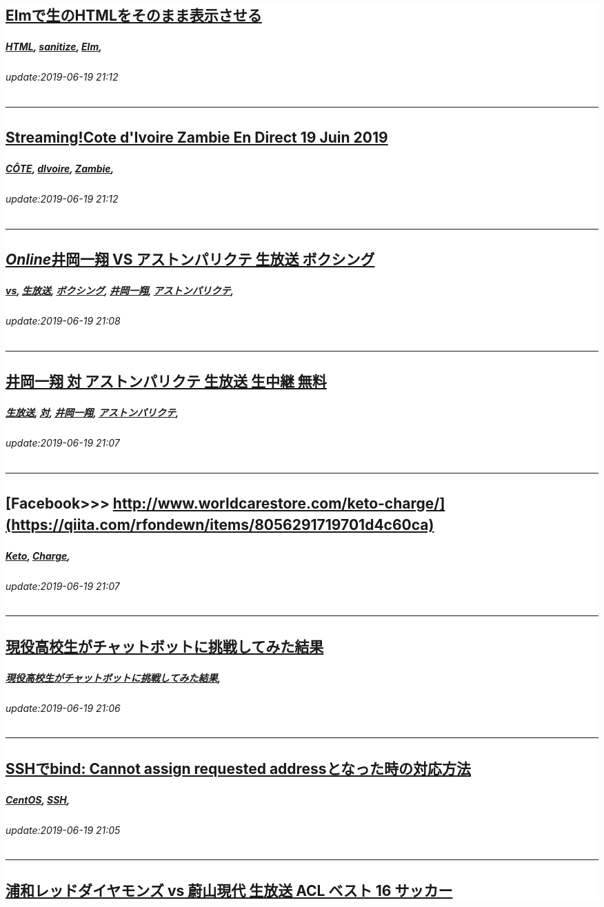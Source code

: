 ## [Elmで生のHTMLをそのまま表示させる](https://qiita.com/arowM/items/f8beef8edcc640c48e85)
##### [HTML](https://qiita.com/tags/HTML), [sanitize](https://qiita.com/tags/sanitize), [Elm](https://qiita.com/tags/Elm), 
###### update:2019-06-19 21:12
---
## [Streaming!Cote d'Ivoire Zambie En Direct 19 Juin 2019](https://qiita.com/ouehzuar/items/d5fb37cf1860f6f69d45)
##### [CÔTE](https://qiita.com/tags/CÔTE), [dIvoire](https://qiita.com/tags/dIvoire), [Zambie](https://qiita.com/tags/Zambie), 
###### update:2019-06-19 21:12
---
## [***Online***井岡一翔 VS アストンパリクテ 生放送 ボクシング](https://qiita.com/keuiej/items/e623edd12a0b97a9bb6f)
##### [vs](https://qiita.com/tags/vs), [生放送](https://qiita.com/tags/生放送), [ボクシング](https://qiita.com/tags/ボクシング), [井岡一翔](https://qiita.com/tags/井岡一翔), [アストンパリクテ](https://qiita.com/tags/アストンパリクテ), 
###### update:2019-06-19 21:08
---
## [井岡一翔 対 アストンパリクテ 生放送 生中継 無料](https://qiita.com/keuiej/items/2dc73c0a9c12f212e589)
##### [生放送](https://qiita.com/tags/生放送), [対](https://qiita.com/tags/対), [井岡一翔](https://qiita.com/tags/井岡一翔), [アストンパリクテ](https://qiita.com/tags/アストンパリクテ), 
###### update:2019-06-19 21:07
---
## [Facebook>>> http://www.worldcarestore.com/keto-charge/](https://qiita.com/rfondewn/items/8056291719701d4c60ca)
##### [Keto](https://qiita.com/tags/Keto), [Charge](https://qiita.com/tags/Charge), 
###### update:2019-06-19 21:07
---
## [現役高校生がチャットボットに挑戦してみた結果 ](https://qiita.com/Eara4005/items/1a21cf3a42e87df8f265)
##### [現役高校生がチャットボットに挑戦してみた結果](https://qiita.com/tags/現役高校生がチャットボットに挑戦してみた結果), 
###### update:2019-06-19 21:06
---
## [SSHでbind: Cannot assign requested addressとなった時の対応方法](https://qiita.com/ponsuke0531/items/78a47aaafd2c82b5e489)
##### [CentOS](https://qiita.com/tags/CentOS), [SSH](https://qiita.com/tags/SSH), 
###### update:2019-06-19 21:05
---
## [浦和レッドダイヤモンズ vs 蔚山現代 生放送 ACL ベスト 16 サッカー](https://qiita.com/farughjj/items/762f7a9818c6f740f4be)